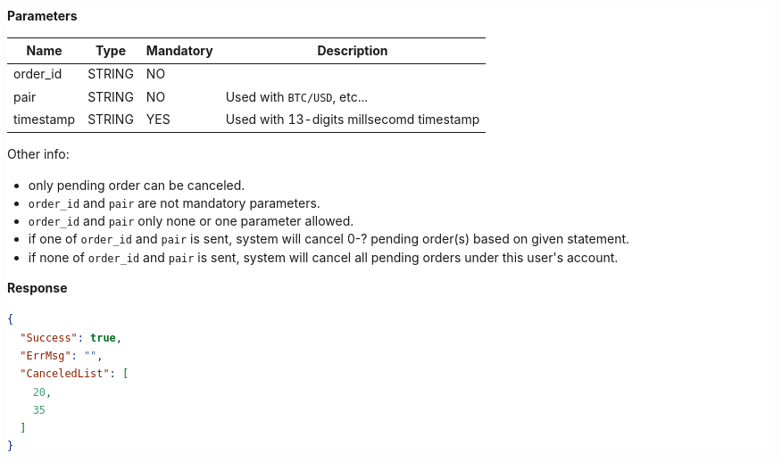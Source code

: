 **Parameters**

Name | Type | Mandatory | Description
------------ | ------------ | ------------ | ------------
order_id | STRING | NO |
pair | STRING | NO | Used with `BTC/USD`, etc...
timestamp | STRING | YES | Used with 13-digits millsecomd timestamp


Other info:

* only pending order can be canceled.
* `order_id` and `pair` are not mandatory parameters. 
* `order_id` and `pair` only none or one parameter allowed.
* if one of `order_id` and `pair` is sent, system will cancel 0-? pending order(s) based on given statement.
* if none of `order_id` and `pair` is sent, system will cancel all pending orders under this user's account.


**Response**
```json
{
  "Success": true,
  "ErrMsg": "",
  "CanceledList": [
    20,
    35
  ]
}
```


